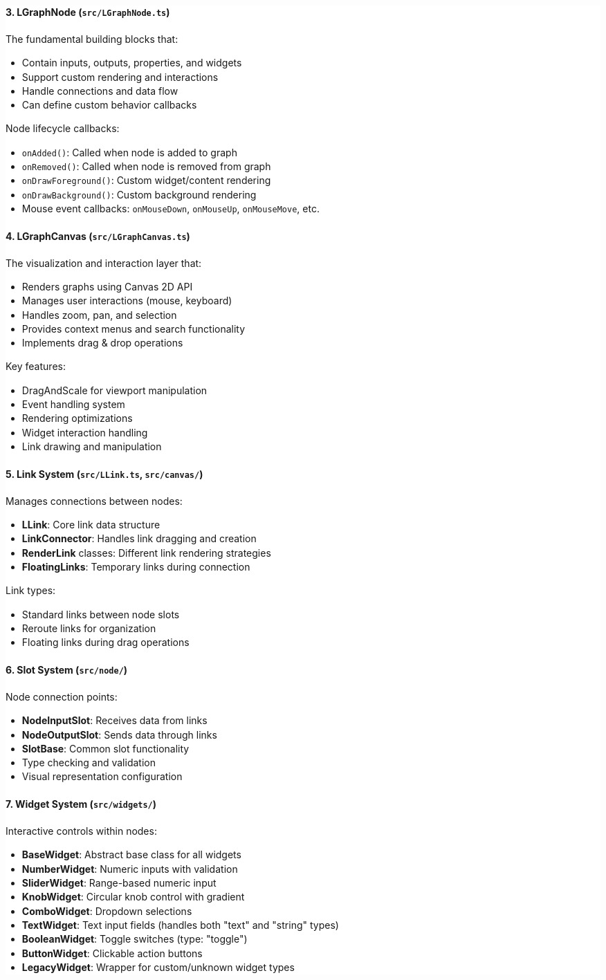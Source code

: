 #### 3. **LGraphNode** (`src/LGraphNode.ts`)
The fundamental building blocks that:
- Contain inputs, outputs, properties, and widgets
- Support custom rendering and interactions
- Handle connections and data flow
- Can define custom behavior callbacks

Node lifecycle callbacks:
- `onAdded()`: Called when node is added to graph
- `onRemoved()`: Called when node is removed from graph
- `onDrawForeground()`: Custom widget/content rendering
- `onDrawBackground()`: Custom background rendering
- Mouse event callbacks: `onMouseDown`, `onMouseUp`, `onMouseMove`, etc.

#### 4. **LGraphCanvas** (`src/LGraphCanvas.ts`)
The visualization and interaction layer that:
- Renders graphs using Canvas 2D API
- Manages user interactions (mouse, keyboard)
- Handles zoom, pan, and selection
- Provides context menus and search functionality
- Implements drag & drop operations

Key features:
- DragAndScale for viewport manipulation
- Event handling system
- Rendering optimizations
- Widget interaction handling
- Link drawing and manipulation

#### 5. **Link System** (`src/LLink.ts`, `src/canvas/`)
Manages connections between nodes:
- **LLink**: Core link data structure
- **LinkConnector**: Handles link dragging and creation
- **RenderLink** classes: Different link rendering strategies
- **FloatingLinks**: Temporary links during connection

Link types:
- Standard links between node slots
- Reroute links for organization
- Floating links during drag operations

#### 6. **Slot System** (`src/node/`)
Node connection points:
- **NodeInputSlot**: Receives data from links
- **NodeOutputSlot**: Sends data through links
- **SlotBase**: Common slot functionality
- Type checking and validation
- Visual representation configuration

#### 7. **Widget System** (`src/widgets/`)
Interactive controls within nodes:
- **BaseWidget**: Abstract base class for all widgets
- **NumberWidget**: Numeric inputs with validation
- **SliderWidget**: Range-based numeric input  
- **KnobWidget**: Circular knob control with gradient
- **ComboWidget**: Dropdown selections
- **TextWidget**: Text input fields (handles both "text" and "string" types)
- **BooleanWidget**: Toggle switches (type: "toggle")
- **ButtonWidget**: Clickable action buttons
- **LegacyWidget**: Wrapper for custom/unknown widget types
